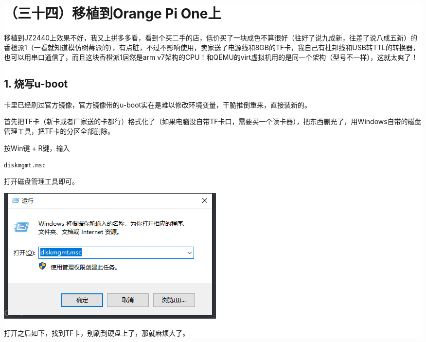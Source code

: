 # （三十四）移植到Orange Pi One上



移植到JZ2440上效果不好，我又上拼多多看，看到个买二手的店，低价买了一块成色不算很好（往好了说九成新，往差了说八成五新）的香橙派1（一看就知道模仿树莓派的），有点脏，不过不影响使用，卖家送了电源线和8GB的TF卡，我自己有杜邦线和USB转TTL的转换器，也可以用串口通信了，而且这块香橙派1居然是arm v7架构的CPU！和QEMU的virt虚拟机用的是同一个架构（型号不一样），这就太爽了！



## 1. 烧写u-boot

卡里已经刷过官方镜像，官方镜像带的u-boot实在是难以修改环境变量，干脆推倒重来，直接装新的。

首先把TF卡（新卡或者厂家送的卡都行）格式化了（如果电脑没自带TF卡口，需要买一个读卡器），把东西删光了，用Windows自带的磁盘管理工具，把TF卡的分区全部删除。

按Win键 + R键，输入

```bash
diskmgmt.msc
```

打开磁盘管理工具即可。

![](./pic/80.png)

打开之后如下，找到TF卡，别刷到硬盘上了，那就麻烦大了。
